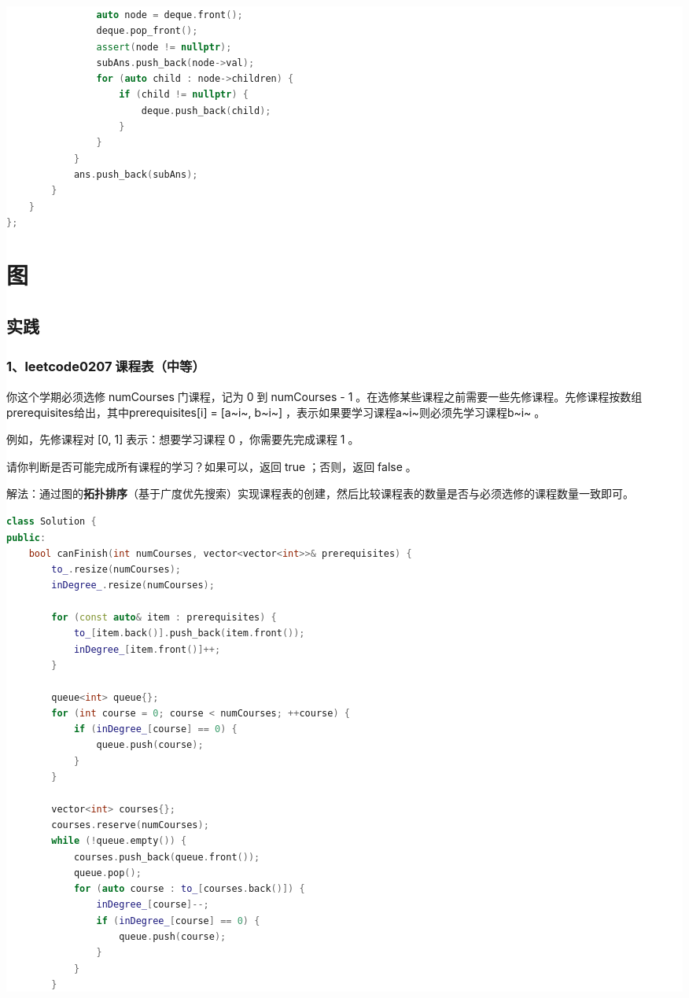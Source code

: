 ```c++
                auto node = deque.front();
                deque.pop_front();
                assert(node != nullptr);
                subAns.push_back(node->val);
                for (auto child : node->children) {
                    if (child != nullptr) {
                        deque.push_back(child);
                    }
                }
            }
            ans.push_back(subAns);
        }
    }
};
```

# 图

## 实践

### 1、leetcode0207 课程表（中等）

你这个学期必须选修 numCourses 门课程，记为 0 到 numCourses - 1 。在选修某些课程之前需要一些先修课程。先修课程按数组prerequisites给出，其中prerequisites[i] = [a~i~, b~i~] ，表示如果要学习课程a~i~则必须先学习课程b~i~ 。

例如，先修课程对 [0, 1] 表示：想要学习课程 0 ，你需要先完成课程 1 。

请你判断是否可能完成所有课程的学习？如果可以，返回 true ；否则，返回 false 。

解法：通过图的**拓扑排序**（基于广度优先搜索）实现课程表的创建，然后比较课程表的数量是否与必须选修的课程数量一致即可。

```c++
class Solution {
public:
    bool canFinish(int numCourses, vector<vector<int>>& prerequisites) {
        to_.resize(numCourses);
        inDegree_.resize(numCourses);
        
        for (const auto& item : prerequisites) {
            to_[item.back()].push_back(item.front());
            inDegree_[item.front()]++;
        }

        queue<int> queue{};
        for (int course = 0; course < numCourses; ++course) {
            if (inDegree_[course] == 0) {
                queue.push(course);
            }
        }

        vector<int> courses{};
        courses.reserve(numCourses);
        while (!queue.empty()) {
            courses.push_back(queue.front());
            queue.pop();
            for (auto course : to_[courses.back()]) {
                inDegree_[course]--;
                if (inDegree_[course] == 0) {
                    queue.push(course);
                }
            }
        }

```